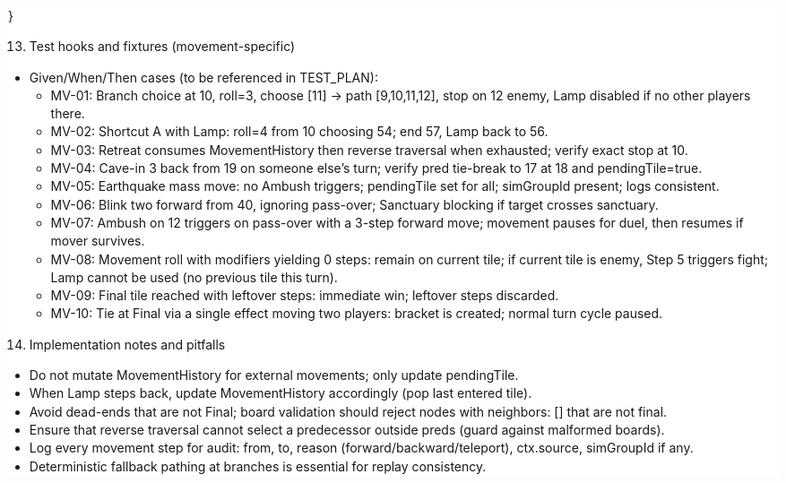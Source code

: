 }

13) Test hooks and fixtures (movement-specific)
- Given/When/Then cases (to be referenced in TEST_PLAN):
  - MV-01: Branch choice at 10, roll=3, choose [11] → path [9,10,11,12], stop on 12 enemy, Lamp disabled if no other players there.
  - MV-02: Shortcut A with Lamp: roll=4 from 10 choosing 54; end 57, Lamp back to 56.
  - MV-03: Retreat consumes MovementHistory then reverse traversal when exhausted; verify exact stop at 10.
  - MV-04: Cave-in 3 back from 19 on someone else’s turn; verify pred tie-break to 17 at 18 and pendingTile=true.
  - MV-05: Earthquake mass move: no Ambush triggers; pendingTile set for all; simGroupId present; logs consistent.
  - MV-06: Blink two forward from 40, ignoring pass-over; Sanctuary blocking if target crosses sanctuary.
  - MV-07: Ambush on 12 triggers on pass-over with a 3-step forward move; movement pauses for duel, then resumes if mover survives.
  - MV-08: Movement roll with modifiers yielding 0 steps: remain on current tile; if current tile is enemy, Step 5 triggers fight; Lamp cannot be used (no previous tile this turn).
  - MV-09: Final tile reached with leftover steps: immediate win; leftover steps discarded.
  - MV-10: Tie at Final via a single effect moving two players: bracket is created; normal turn cycle paused.

14) Implementation notes and pitfalls
- Do not mutate MovementHistory for external movements; only update pendingTile.
- When Lamp steps back, update MovementHistory accordingly (pop last entered tile).
- Avoid dead-ends that are not Final; board validation should reject nodes with neighbors: [] that are not final.
- Ensure that reverse traversal cannot select a predecessor outside preds (guard against malformed boards).
- Log every movement step for audit: from, to, reason (forward/backward/teleport), ctx.source, simGroupId if any.
- Deterministic fallback pathing at branches is essential for replay consistency.
